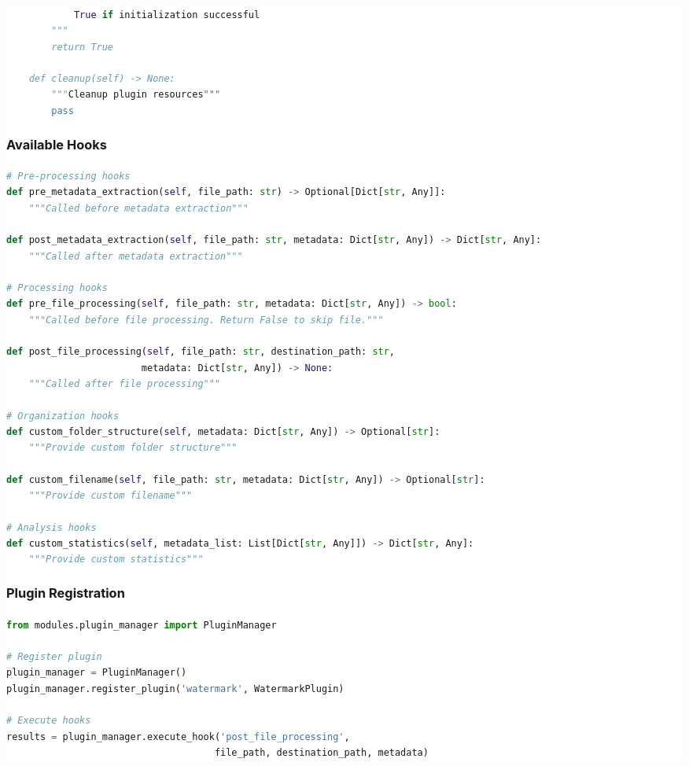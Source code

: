 ```python
            True if initialization successful
        """
        return True

    def cleanup(self) -> None:
        """Cleanup plugin resources"""
        pass
```

### Available Hooks

```python
# Pre-processing hooks
def pre_metadata_extraction(self, file_path: str) -> Optional[Dict[str, Any]]:
    """Called before metadata extraction"""

def post_metadata_extraction(self, file_path: str, metadata: Dict[str, Any]) -> Dict[str, Any]:
    """Called after metadata extraction"""

# Processing hooks
def pre_file_processing(self, file_path: str, metadata: Dict[str, Any]) -> bool:
    """Called before file processing. Return False to skip file."""

def post_file_processing(self, file_path: str, destination_path: str,
                        metadata: Dict[str, Any]) -> None:
    """Called after file processing"""

# Organization hooks
def custom_folder_structure(self, metadata: Dict[str, Any]) -> Optional[str]:
    """Provide custom folder structure"""

def custom_filename(self, file_path: str, metadata: Dict[str, Any]) -> Optional[str]:
    """Provide custom filename"""

# Analysis hooks
def custom_statistics(self, metadata_list: List[Dict[str, Any]]) -> Dict[str, Any]:
    """Provide custom statistics"""
```

### Plugin Registration

```python
from modules.plugin_manager import PluginManager

# Register plugin
plugin_manager = PluginManager()
plugin_manager.register_plugin('watermark', WatermarkPlugin)

# Execute hooks
results = plugin_manager.execute_hook('post_file_processing',
                                     file_path, destination_path, metadata)
```

